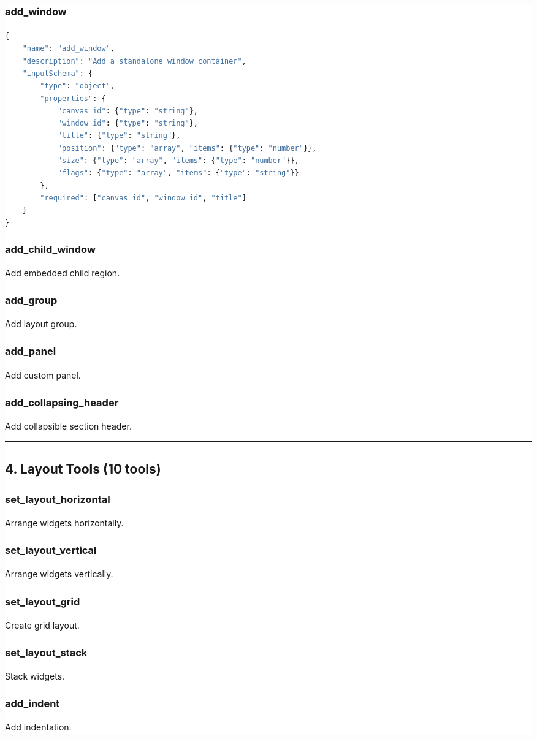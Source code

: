### add_window
```python
{
    "name": "add_window",
    "description": "Add a standalone window container",
    "inputSchema": {
        "type": "object",
        "properties": {
            "canvas_id": {"type": "string"},
            "window_id": {"type": "string"},
            "title": {"type": "string"},
            "position": {"type": "array", "items": {"type": "number"}},
            "size": {"type": "array", "items": {"type": "number"}},
            "flags": {"type": "array", "items": {"type": "string"}}
        },
        "required": ["canvas_id", "window_id", "title"]
    }
}
```

### add_child_window
Add embedded child region.

### add_group
Add layout group.

### add_panel
Add custom panel.

### add_collapsing_header
Add collapsible section header.

---

## 4. Layout Tools (10 tools)

### set_layout_horizontal
Arrange widgets horizontally.

### set_layout_vertical
Arrange widgets vertically.

### set_layout_grid
Create grid layout.

### set_layout_stack
Stack widgets.

### add_indent
Add indentation.
